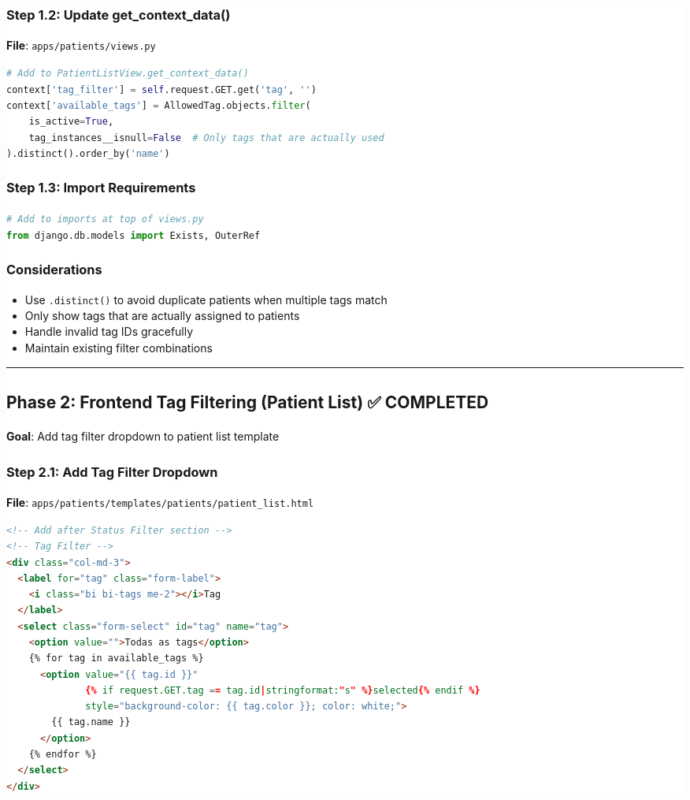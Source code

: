 ### Step 1.2: Update get_context_data()

**File**: `apps/patients/views.py`

```python
# Add to PatientListView.get_context_data()
context['tag_filter'] = self.request.GET.get('tag', '')
context['available_tags'] = AllowedTag.objects.filter(
    is_active=True,
    tag_instances__isnull=False  # Only tags that are actually used
).distinct().order_by('name')
```

### Step 1.3: Import Requirements

```python
# Add to imports at top of views.py
from django.db.models import Exists, OuterRef
```

### Considerations
- Use `.distinct()` to avoid duplicate patients when multiple tags match
- Only show tags that are actually assigned to patients
- Handle invalid tag IDs gracefully
- Maintain existing filter combinations

---

## Phase 2: Frontend Tag Filtering (Patient List) ✅ COMPLETED

**Goal**: Add tag filter dropdown to patient list template

### Step 2.1: Add Tag Filter Dropdown

**File**: `apps/patients/templates/patients/patient_list.html`

```html
<!-- Add after Status Filter section -->
<!-- Tag Filter -->
<div class="col-md-3">
  <label for="tag" class="form-label">
    <i class="bi bi-tags me-2"></i>Tag
  </label>
  <select class="form-select" id="tag" name="tag">
    <option value="">Todas as tags</option>
    {% for tag in available_tags %}
      <option value="{{ tag.id }}" 
              {% if request.GET.tag == tag.id|stringformat:"s" %}selected{% endif %}
              style="background-color: {{ tag.color }}; color: white;">
        {{ tag.name }}
      </option>
    {% endfor %}
  </select>
</div>
```
